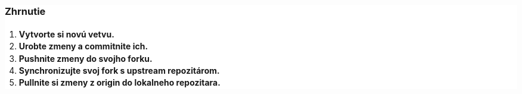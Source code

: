
### **Zhrnutie**
1. **Vytvorte si novú vetvu.**
2. **Urobte zmeny a commitnite ich.**
3. **Pushnite zmeny do svojho forku.**
4. **Synchronizujte svoj fork s upstream repozitárom.**
5. **Pullnite si zmeny z origin do lokalneho repozitara.**